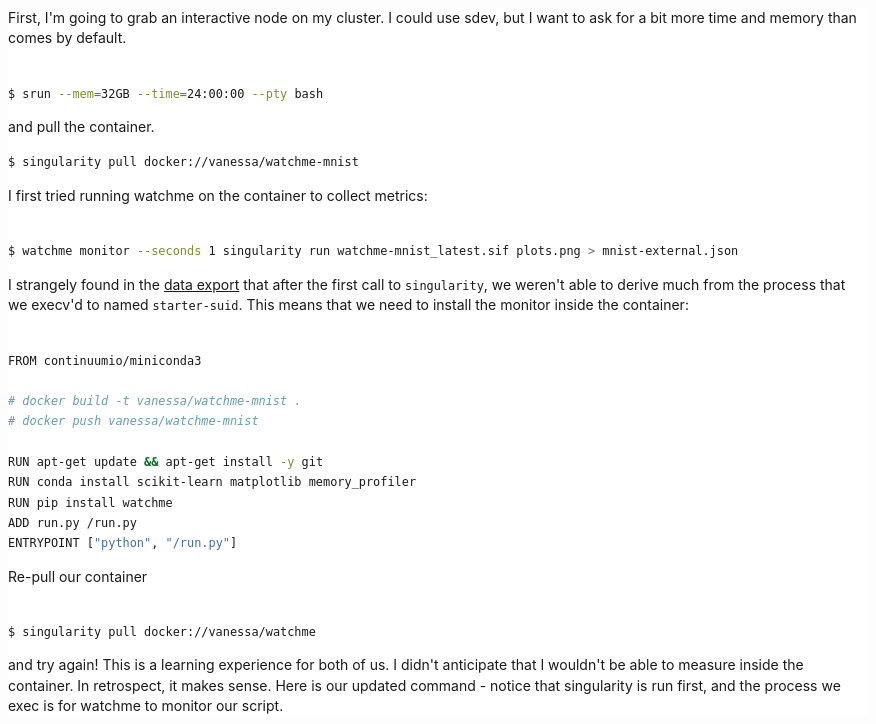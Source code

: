 First, I'm going to grab an interactive node on my cluster. I could use sdev, but
I want to ask for a bit more time and memory than comes by default.

```bash

$ srun --mem=32GB --time=24:00:00 --pty bash

```

and pull the container. 


```bash
$ singularity pull docker://vanessa/watchme-mnist
```

I first tried running watchme on the container to collect metrics:

```bash

$ watchme monitor --seconds 1 singularity run watchme-mnist_latest.sif plots.png > mnist-external.json

```

I strangely found in the [data export](https://raw.githubusercontent.com/vsoch/watchme-mnist/master/mnist-external.json) 
that after the first call to `singularity`, we weren't able to derive much from the process that we execv'd to 
named `starter-suid`. This means that we need to install the monitor inside the container:

```bash

FROM continuumio/miniconda3

# docker build -t vanessa/watchme-mnist .
# docker push vanessa/watchme-mnist

RUN apt-get update && apt-get install -y git
RUN conda install scikit-learn matplotlib memory_profiler
RUN pip install watchme
ADD run.py /run.py
ENTRYPOINT ["python", "/run.py"]

```


Re-pull our container


```bash

$ singularity pull docker://vanessa/watchme

```

and try again! This is a learning experience for both of us. I didn't
anticipate that I wouldn't be able to measure inside the container. In retrospect, 
it makes sense. Here is our updated command - notice that singularity is run first, and 
the process we exec is for watchme to monitor our script.
